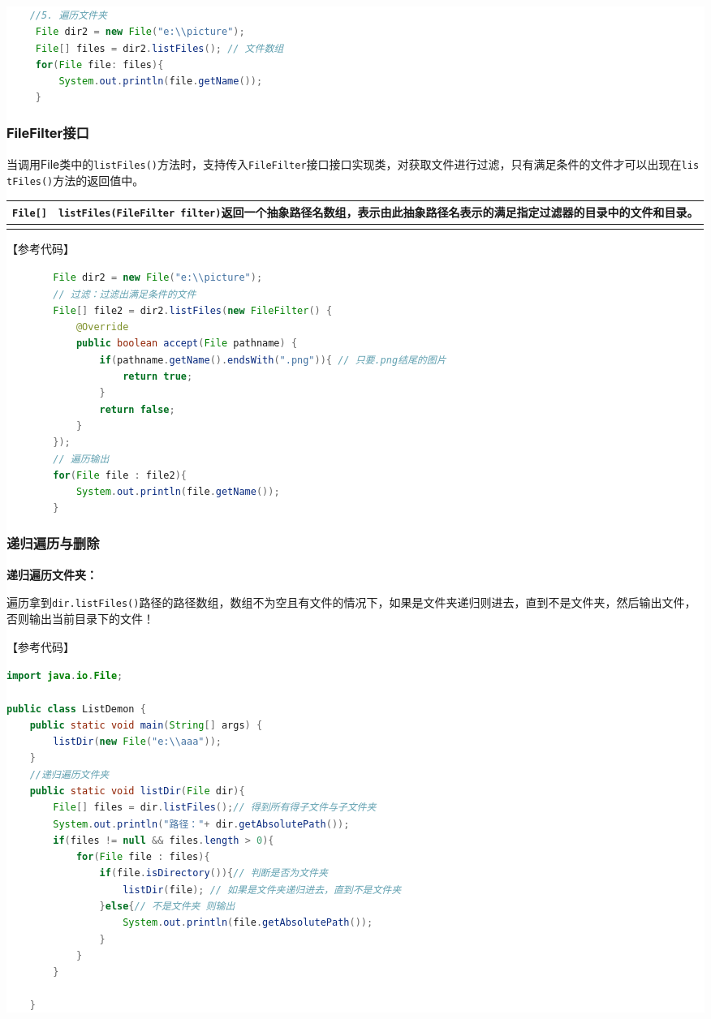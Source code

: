   ```java
      //5. 遍历文件夹
       File dir2 = new File("e:\\picture");
       File[] files = dir2.listFiles(); // 文件数组
       for(File file: files){
           System.out.println(file.getName());
       }
  ```

### FileFilter接口

当调用File类中的`listFiles()`方法时，支持传入`FileFilter`接口接口实现类，对获取文件进行过滤，只有满足条件的文件才可以出现在`listFiles()`方法的返回值中。

| `File[]` | `listFiles(FileFilter filter)`返回一个抽象路径名数组，表示由此抽象路径名表示的满足指定过滤器的目录中的文件和目录。 |
| -------- | ------------------------------------------------------------ |
|          |                                                              |

【参考代码】

```java
		File dir2 = new File("e:\\picture");
		// 过滤：过滤出满足条件的文件
        File[] file2 = dir2.listFiles(new FileFilter() {
            @Override
            public boolean accept(File pathname) {
                if(pathname.getName().endsWith(".png")){ // 只要.png结尾的图片
                    return true;
                }
                return false;
            }
        });
        // 遍历输出
        for(File file : file2){
            System.out.println(file.getName());
        }
```

### 递归遍历与删除

**递归遍历文件夹：**

遍历拿到`dir.listFiles()`路径的路径数组，数组不为空且有文件的情况下，如果是文件夹递归则进去，直到不是文件夹，然后输出文件，否则输出当前目录下的文件！

【参考代码】

```java
import java.io.File;

public class ListDemon {
    public static void main(String[] args) {
        listDir(new File("e:\\aaa"));
    }
    //递归遍历文件夹
    public static void listDir(File dir){
        File[] files = dir.listFiles();// 得到所有得子文件与子文件夹
        System.out.println("路径："+ dir.getAbsolutePath());
        if(files != null && files.length > 0){
            for(File file : files){
                if(file.isDirectory()){// 判断是否为文件夹
                    listDir(file); // 如果是文件夹递归进去，直到不是文件夹
                }else{// 不是文件夹 则输出
                    System.out.println(file.getAbsolutePath());
                }
            }
        }

    }
```